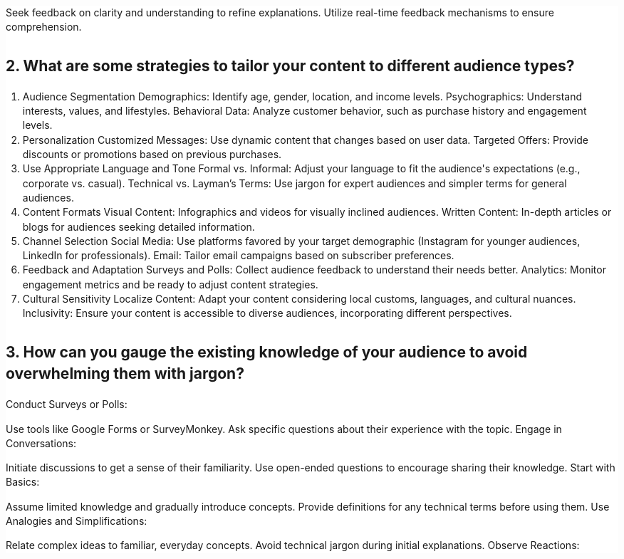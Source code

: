 Seek feedback on clarity and understanding to refine explanations.
Utilize real-time feedback mechanisms to ensure comprehension.


## 2. What are some strategies to tailor your content to different audience types?

1. Audience Segmentation
Demographics: Identify age, gender, location, and income levels.
Psychographics: Understand interests, values, and lifestyles.
Behavioral Data: Analyze customer behavior, such as purchase history and engagement levels.
2. Personalization
Customized Messages: Use dynamic content that changes based on user data.
Targeted Offers: Provide discounts or promotions based on previous purchases.
3. Use Appropriate Language and Tone
Formal vs. Informal: Adjust your language to fit the audience's expectations (e.g., corporate vs. casual).
Technical vs. Layman’s Terms: Use jargon for expert audiences and simpler terms for general audiences.
4. Content Formats
Visual Content: Infographics and videos for visually inclined audiences.
Written Content: In-depth articles or blogs for audiences seeking detailed information.
5. Channel Selection
Social Media: Use platforms favored by your target demographic (Instagram for younger audiences, LinkedIn for professionals).
Email: Tailor email campaigns based on subscriber preferences.
6. Feedback and Adaptation
Surveys and Polls: Collect audience feedback to understand their needs better.
Analytics: Monitor engagement metrics and be ready to adjust content strategies.
7. Cultural Sensitivity
Localize Content: Adapt your content considering local customs, languages, and cultural nuances.
Inclusivity: Ensure your content is accessible to diverse audiences, incorporating different perspectives.


## 3. How can you gauge the existing knowledge of your audience to avoid overwhelming them with jargon?

Conduct Surveys or Polls:

Use tools like Google Forms or SurveyMonkey.
Ask specific questions about their experience with the topic.
Engage in Conversations:

Initiate discussions to get a sense of their familiarity.
Use open-ended questions to encourage sharing their knowledge.
Start with Basics:

Assume limited knowledge and gradually introduce concepts.
Provide definitions for any technical terms before using them.
Use Analogies and Simplifications:

Relate complex ideas to familiar, everyday concepts.
Avoid technical jargon during initial explanations.
Observe Reactions:
